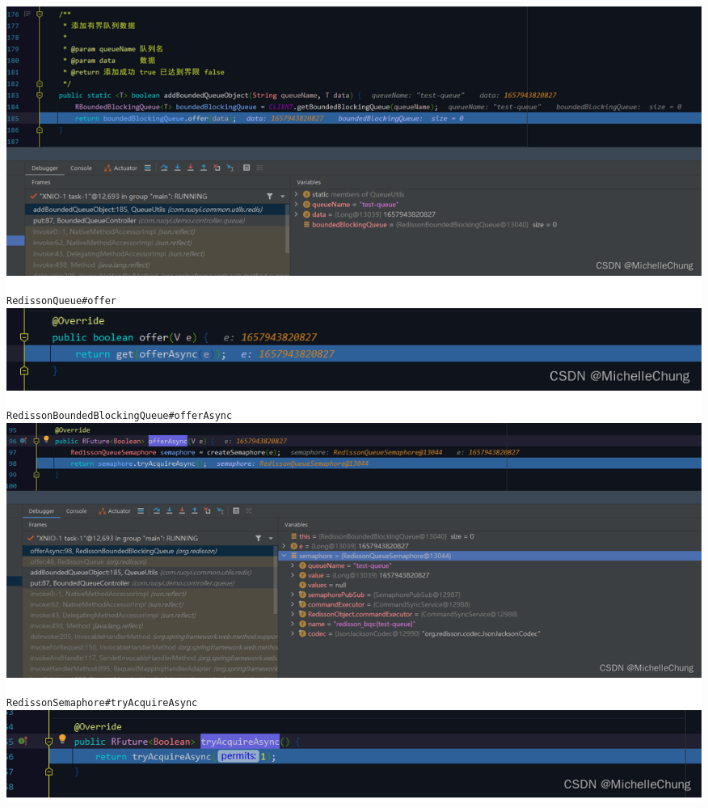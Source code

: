 ![在这里插入图片描述](img06/7310ef050a7f40c4bd67f0ece74d9c9a.png)

`RedissonQueue#offer`<br>
![在这里插入图片描述](img06/ea319956c6e1408aa5fc014aeea2bb3f.png)

`RedissonBoundedBlockingQueue#offerAsync`<br>
![在这里插入图片描述](img06/2f6063081b0d472cbcef38c8634f2430.png)

`RedissonSemaphore#tryAcquireAsync`<br>
![在这里插入图片描述](img06/8c565a046e8443a8b967c980d315e4e5.png)
